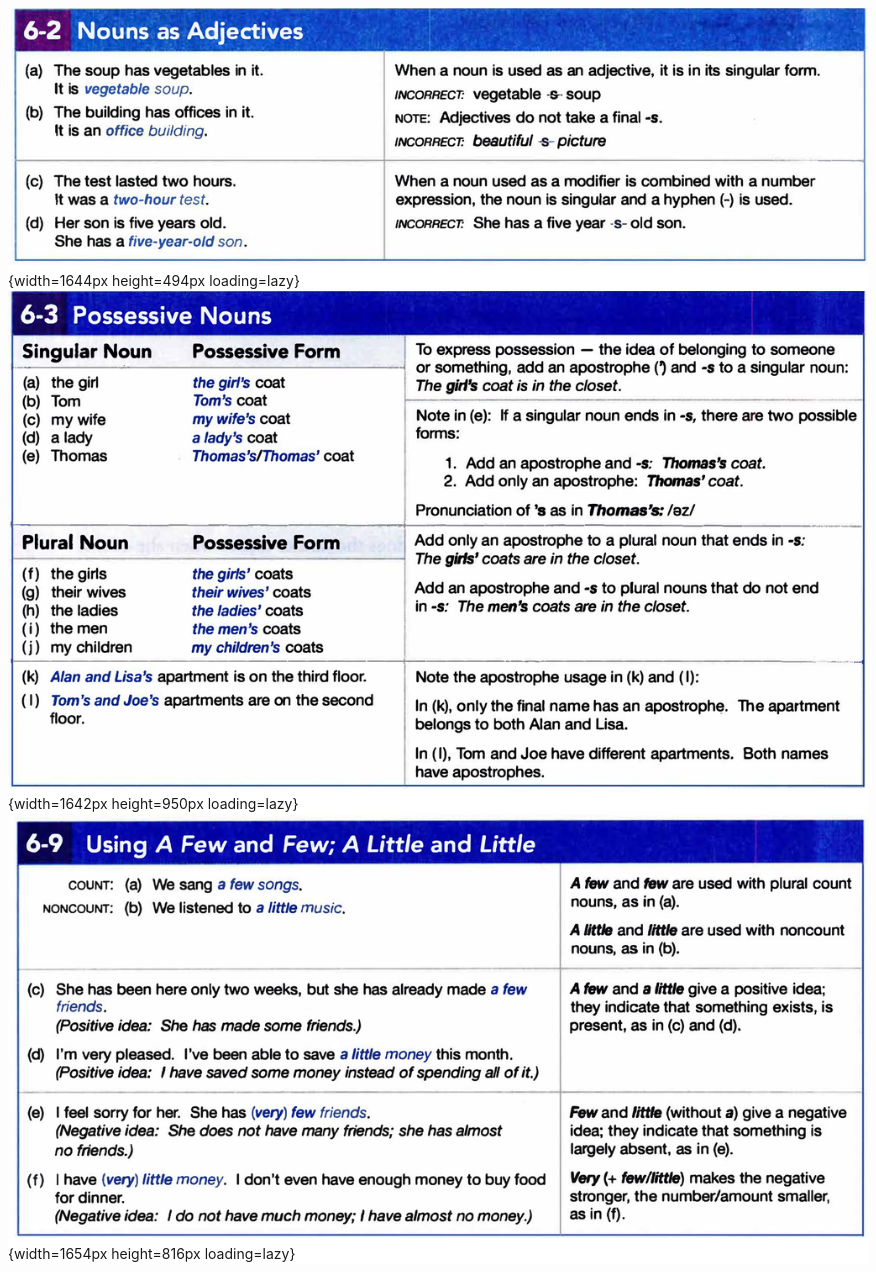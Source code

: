 ![./content/4._Verbs_and_Nouns/8.png](./content/4._Verbs_and_Nouns/8.png){width=1644px height=494px loading=lazy}
![./content/4._Verbs_and_Nouns/9.png](./content/4._Verbs_and_Nouns/9.png){width=1642px height=950px loading=lazy}
![./content/4._Verbs_and_Nouns/10.png](./content/4._Verbs_and_Nouns/10.png){width=1654px height=816px loading=lazy}